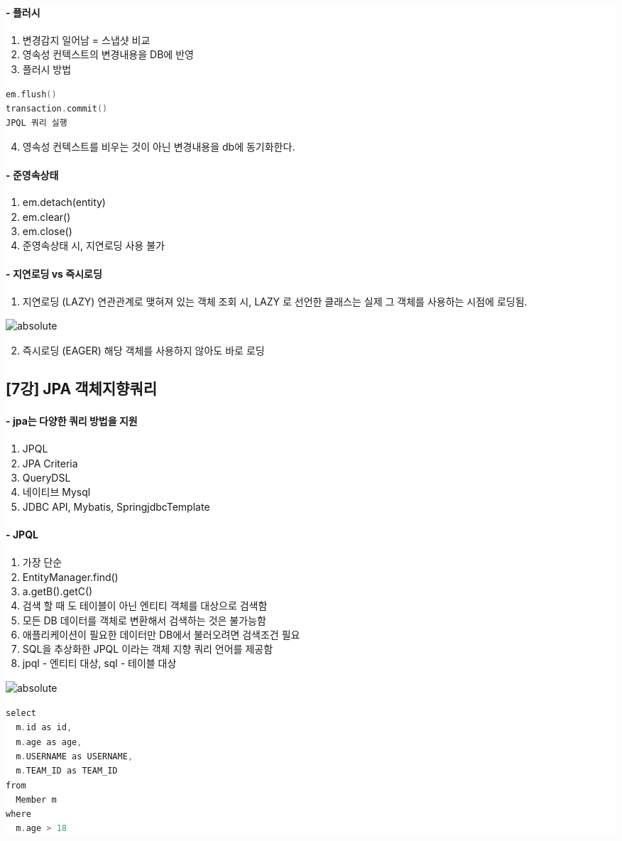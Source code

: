 #### - **플러시**
1. 변경감지 일어남 = 스냅샷 비교
2. 영속성 컨텍스트의 변경내용을 DB에 반영
3. 플러시 방법
```c
em.flush()
transaction.commit()
JPQL 쿼리 실행
```
4. 영속성 컨텍스트를 비우는 것이 아닌 변경내용을 db에 동기화한다.

#### - **준영속상태**
1. em.detach(entity)
2. em.clear()
3. em.close()
4. 준영속상태 시, 지연로딩 사용 불가

#### - **지연로딩 vs 즉시로딩**
1. 지연로딩 (LAZY)
연관관계로 맺혀져 있는 객체 조회 시,
LAZY 로 선언한 클래스는 실제 그 객체를 사용하는 시점에 로딩됨.

<img data-action="zoom" src='{{ "/image/8.GIF" | relative_url }}' alt='absolute'>

2. 즉시로딩 (EAGER)
해당 객체를 사용하지 않아도 바로 로딩

## [7강] JPA 객체지향쿼리
#### - **jpa는 다양한 쿼리 방법을 지원**
1. JPQL
2. JPA Criteria
3. QueryDSL
4. 네이티브 Mysql
5. JDBC API, Mybatis, SpringjdbcTemplate

#### - **JPQL**
1. 가장 단순
2. EntityManager.find()
3. a.getB().getC()
4. 검색 할 때 도 테이블이 아닌 엔티티 객체를 대상으로 검색함
5. 모든 DB 데이터를 객체로 변환해서 검색하는 것은 불가능함
6. 애플리케이션이 필요한 데이터만 DB에서 불러오려면 검색조건 필요
7. SQL을 추상화한 JPQL 이라는 객체 지향 쿼리 언어를 제공함
8. jpql - 엔티티 대상, sql - 테이블 대상

<img data-action="zoom" src='{{ "/image/9.PNG" | relative_url }}' alt='absolute'>

```c
select
  m.id as id,
  m.age as age,
  m.USERNAME as USERNAME,
  m.TEAM_ID as TEAM_ID
from
  Member m
where
  m.age > 18
```
